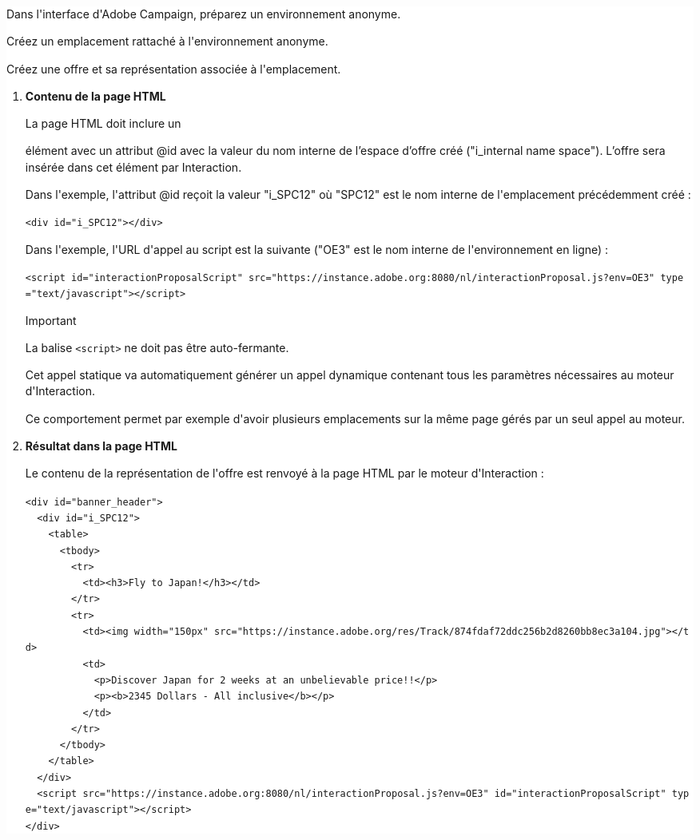    Dans l&#39;interface d&#39;Adobe Campaign, préparez un environnement anonyme.

   Créez un emplacement rattaché à l&#39;environnement anonyme.

   Créez une offre et sa représentation associée à l&#39;emplacement.

1. **Contenu de la page HTML**

   La page HTML doit inclure un

   élément avec un attribut @id avec la valeur du nom interne de l’espace d’offre créé (&quot;i_internal name space&quot;). L’offre sera insérée dans cet élément par Interaction.

   Dans l&#39;exemple, l&#39;attribut @id reçoit la valeur &quot;i_SPC12&quot; où &quot;SPC12&quot; est le nom interne de l&#39;emplacement précédemment créé :

   ```
   <div id="i_SPC12"></div>
   ```

   Dans l&#39;exemple, l&#39;URL d&#39;appel au script est la suivante (&quot;OE3&quot; est le nom interne de l&#39;environnement en ligne) :

   ```
   <script id="interactionProposalScript" src="https://instance.adobe.org:8080/nl/interactionProposal.js?env=OE3" type="text/javascript"></script>
   ```

   >[!IMPORTANT]
   >
   >La balise `<script>` ne doit pas être auto-fermante.

   Cet appel statique va automatiquement générer un appel dynamique contenant tous les paramètres nécessaires au moteur d&#39;Interaction.

   Ce comportement permet par exemple d&#39;avoir plusieurs emplacements sur la même page gérés par un seul appel au moteur.

1. **Résultat dans la page HTML**

   Le contenu de la représentation de l&#39;offre est renvoyé à la page HTML par le moteur d&#39;Interaction :

   ```
   <div id="banner_header">
     <div id="i_SPC12">
       <table>
         <tbody>
           <tr>
             <td><h3>Fly to Japan!</h3></td>
           </tr>
           <tr>
             <td><img width="150px" src="https://instance.adobe.org/res/Track/874fdaf72ddc256b2d8260bb8ec3a104.jpg"></td>
             <td>
               <p>Discover Japan for 2 weeks at an unbelievable price!!</p>
               <p><b>2345 Dollars - All inclusive</b></p>
             </td>
           </tr>
         </tbody>
       </table>
     </div>
     <script src="https://instance.adobe.org:8080/nl/interactionProposal.js?env=OE3" id="interactionProposalScript" type="text/javascript"></script>
   </div>
   ```
